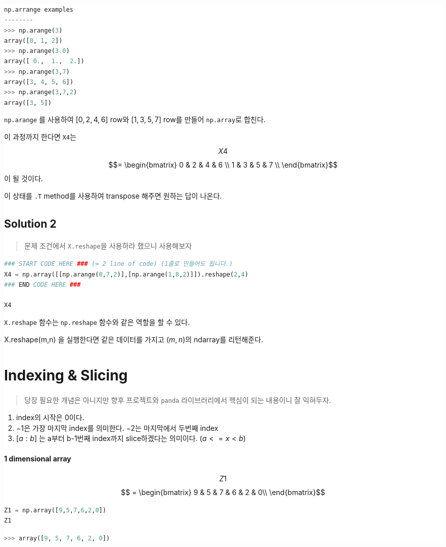 ```py
np.arrange examples
--------
>>> np.arange(3)
array([0, 1, 2])
>>> np.arange(3.0)
array([ 0.,  1.,  2.])
>>> np.arange(3,7)
array([3, 4, 5, 6])
>>> np.arange(3,7,2)
array([3, 5])
```
`np.arange` 를 사용하여 $[0,2,4,6]$ row와 $[1,3,5,7]$ row를 만들어 `np.array`로 합친다.

이 과정까지 한다면 `X4`는 
$$ X4$$ $$= 
\begin{bmatrix}
    0 & 2 & 4 & 6 \\
    1 & 3 & 5 & 7 \\
\end{bmatrix}$$
이 될 것이다.

이 상태를 `.T` method를 사용하여 transpose 해주면 원하는 답이 나온다.


## Solution 2
> 문제 조건에서 `X.reshape`을 사용하라 했으니 사용해보자

```py
### START CODE HERE ### (≈ 2 line of code) (1줄로 만들어도 됩니다.)
X4 = np.array([[np.arange(0,7,2)],[np.arange(1,8,2)]]).reshape(2,4)
### END CODE HERE ###

X4
```
`X.reshape` 함수는 `np.reshape` 함수와 같은 역할을 할 수 있다. 

X.reshape(m,n) 을 실행한다면 같은 데이터를 가지고 $(m,n)$의 ndarray를 리턴해준다.

# Indexing & Slicing
> 당장 필요한 개념은 아니지만 향후 프로젝트와 `panda` 라이브러리에서 핵심이 되는 내용이니 잘 익혀두자.

1. index의 시작은 $0$이다.
2. $-1$은 가장 마지막 index를 의미한다. $-2$는 마지막에서 두번째 index
3. $[a:b]$ 는 a부터 b-1번째 index까지 slice하겠다는 의미이다. $( a<= x < b)$

#### 1 dimensional array
$$ Z1$$ $$ = 
\begin{bmatrix}
    9 & 5 & 7 & 6 & 2 & 0\\
\end{bmatrix}$$
```py
Z1 = np.array([9,5,7,6,2,0])
Z1
```
```py
>>> array([9, 5, 7, 6, 2, 0])
```
